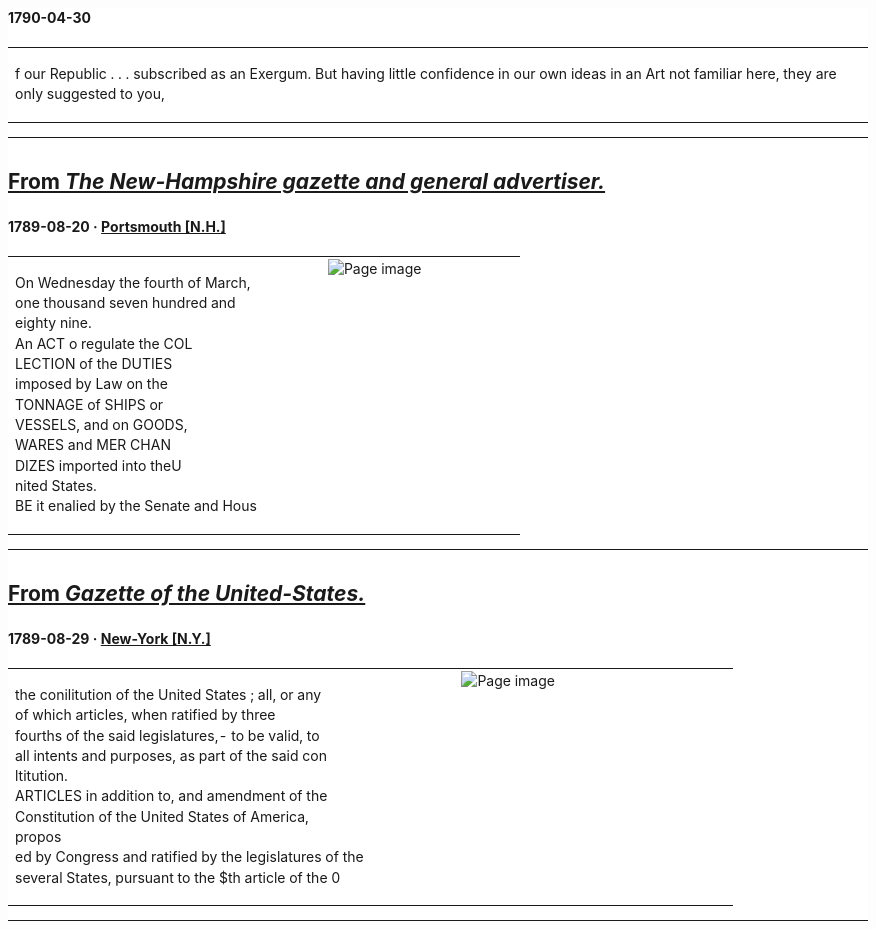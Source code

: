 #### 1790-04-30

<table style="width: 100%;"><tr><td style="width: 50%">

f our Republic . . . subscribed as an Exergum. But having little confidence in our own ideas in an Art not familiar here, they are only suggested to you,
</td></tr></table>

---

## [From _The New-Hampshire gazette and general advertiser._](https://www.loc.gov/resource/sn83025587/1789-08-20/ed-1/?sp=1)

#### 1789-08-20 &middot; [Portsmouth [N.H.]](http://dbpedia.org/resource/Portsmouth%2C_New_Hampshire)

<table style="width: 100%;"><tr><td style="width: 50%">

  
On Wednesday the fourth of March,  
one thousand seven hundred and  
eighty nine.  
An ACT o regulate the COL­  
LECTION of the DUTIES  
imposed by Law on the  
TONNAGE of SHIPS or  
VESSELS, and on GOODS,  
WARES and MER CHAN­  
DIZES imported into theU­  
nited States.  
BE it enalied by the Senate and Hous
</td><td style="width: 50%; max-height: 75%; margin: auto; display: block;">
<img alt="Page image" src="https://tile.loc.gov/image-services/iiif/service:ndnp:nhd:batch_nhd_bondcliff_ver01:data:sn83025587:00517015131:1789082001:0441/pct:6.1571125265392785,19.135901982911495,19.414956357631517,13.751410607770433/!600,600/0/default.jpg"/>
</td>
</tr></table>

---

## [From _Gazette of the United-States._](https://www.loc.gov/resource/sn83030483/1789-08-29/ed-1/?sp=2)

#### 1789-08-29 &middot; [New-York [N.Y.]](http://dbpedia.org/resource/New_York_City)

<table style="width: 100%;"><tr><td style="width: 50%">

  
the conilitution of the United States ; all, or any  
of which articles, when ratified by three  
fourths of the said legislatures,- to be valid, to  
all intents and purposes, as part of the said con­  
ltitution.  
ARTICLES in addition to, and amendment of the  
Constitution of the United States of America, propos­  
ed by Congress and ratified by the legislatures of the  
several States, pursuant to the $th article of the 0
</td><td style="width: 50%; max-height: 75%; margin: auto; display: block;">
<img alt="Page image" src="https://tile.loc.gov/image-services/iiif/service:ndnp:dlc:batch_dlc_himalayan_ver02:data:sn83030483:print:1789082901:0002/pct:19.850617638609595,13.279908414424728,25.28009192760701,7.307765693569929/!600,600/0/default.jpg"/>
</td>
</tr></table>

---